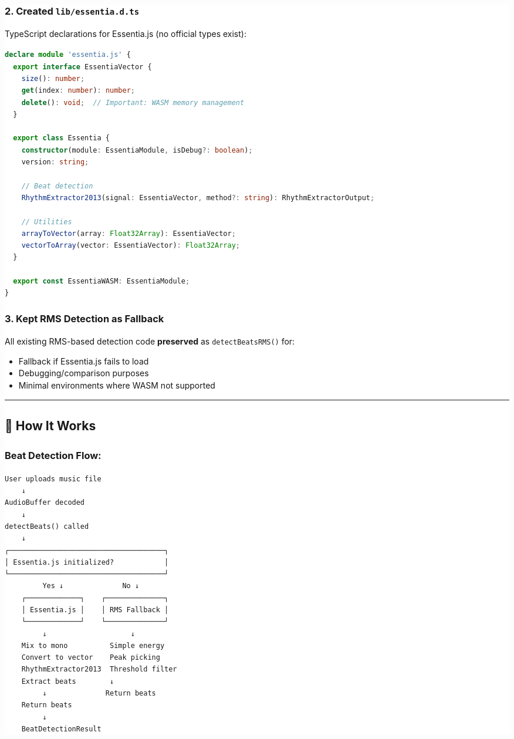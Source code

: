 ### **2. Created `lib/essentia.d.ts`**

TypeScript declarations for Essentia.js (no official types exist):

```typescript
declare module 'essentia.js' {
  export interface EssentiaVector {
    size(): number;
    get(index: number): number;
    delete(): void;  // Important: WASM memory management
  }

  export class Essentia {
    constructor(module: EssentiaModule, isDebug?: boolean);
    version: string;
    
    // Beat detection
    RhythmExtractor2013(signal: EssentiaVector, method?: string): RhythmExtractorOutput;
    
    // Utilities
    arrayToVector(array: Float32Array): EssentiaVector;
    vectorToArray(vector: EssentiaVector): Float32Array;
  }
  
  export const EssentiaWASM: EssentiaModule;
}
```

### **3. Kept RMS Detection as Fallback**

All existing RMS-based detection code **preserved** as `detectBeatsRMS()` for:
- Fallback if Essentia.js fails to load
- Debugging/comparison purposes
- Minimal environments where WASM not supported

---

## 🎯 How It Works

### **Beat Detection Flow:**

```
User uploads music file
    ↓
AudioBuffer decoded
    ↓
detectBeats() called
    ↓
┌─────────────────────────────────────┐
│ Essentia.js initialized?            │
└─────────────────────────────────────┘
         Yes ↓              No ↓
    ┌─────────────┐    ┌──────────────┐
    │ Essentia.js │    │ RMS Fallback │
    └─────────────┘    └──────────────┘
         ↓                    ↓
    Mix to mono          Simple energy
    Convert to vector    Peak picking
    RhythmExtractor2013  Threshold filter
    Extract beats        ↓
         ↓              Return beats
    Return beats
         ↓
    BeatDetectionResult
```